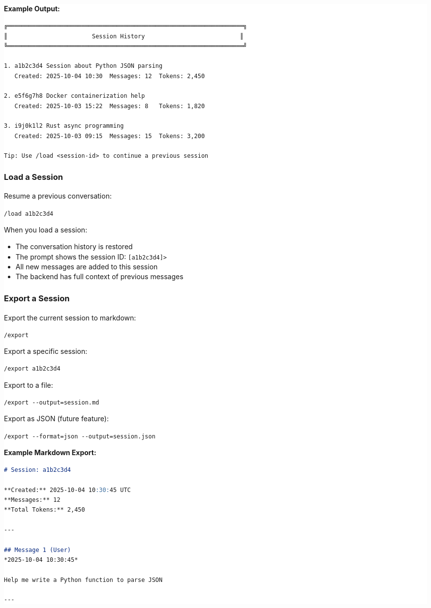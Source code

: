 **Example Output:**
```
╔═══════════════════════════════════════════════════════════════════╗
║                        Session History                           ║
╚═══════════════════════════════════════════════════════════════════╝

1. a1b2c3d4 Session about Python JSON parsing
   Created: 2025-10-04 10:30  Messages: 12  Tokens: 2,450

2. e5f6g7h8 Docker containerization help
   Created: 2025-10-03 15:22  Messages: 8   Tokens: 1,820

3. i9j0k1l2 Rust async programming
   Created: 2025-10-03 09:15  Messages: 15  Tokens: 3,200

Tip: Use /load <session-id> to continue a previous session
```

### Load a Session

Resume a previous conversation:
```
/load a1b2c3d4
```

When you load a session:
- The conversation history is restored
- The prompt shows the session ID: `[a1b2c3d4]>`
- All new messages are added to this session
- The backend has full context of previous messages

### Export a Session

Export the current session to markdown:
```
/export
```

Export a specific session:
```
/export a1b2c3d4
```

Export to a file:
```
/export --output=session.md
```

Export as JSON (future feature):
```
/export --format=json --output=session.json
```

**Example Markdown Export:**
```markdown
# Session: a1b2c3d4

**Created:** 2025-10-04 10:30:45 UTC
**Messages:** 12
**Total Tokens:** 2,450

---

## Message 1 (User)
*2025-10-04 10:30:45*

Help me write a Python function to parse JSON

---
```
